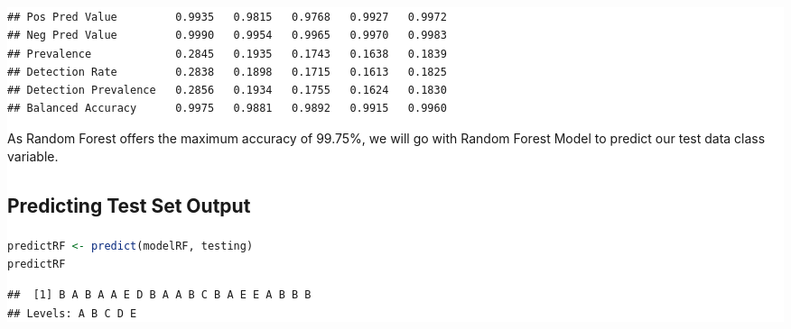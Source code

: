 ```
## Pos Pred Value         0.9935   0.9815   0.9768   0.9927   0.9972
## Neg Pred Value         0.9990   0.9954   0.9965   0.9970   0.9983
## Prevalence             0.2845   0.1935   0.1743   0.1638   0.1839
## Detection Rate         0.2838   0.1898   0.1715   0.1613   0.1825
## Detection Prevalence   0.2856   0.1934   0.1755   0.1624   0.1830
## Balanced Accuracy      0.9975   0.9881   0.9892   0.9915   0.9960
```

As Random Forest offers the maximum accuracy of 99.75%, we will go with Random Forest Model to predict our test data class variable.

## Predicting Test Set Output


```r
predictRF <- predict(modelRF, testing)
predictRF
```

```
##  [1] B A B A A E D B A A B C B A E E A B B B
## Levels: A B C D E
```
